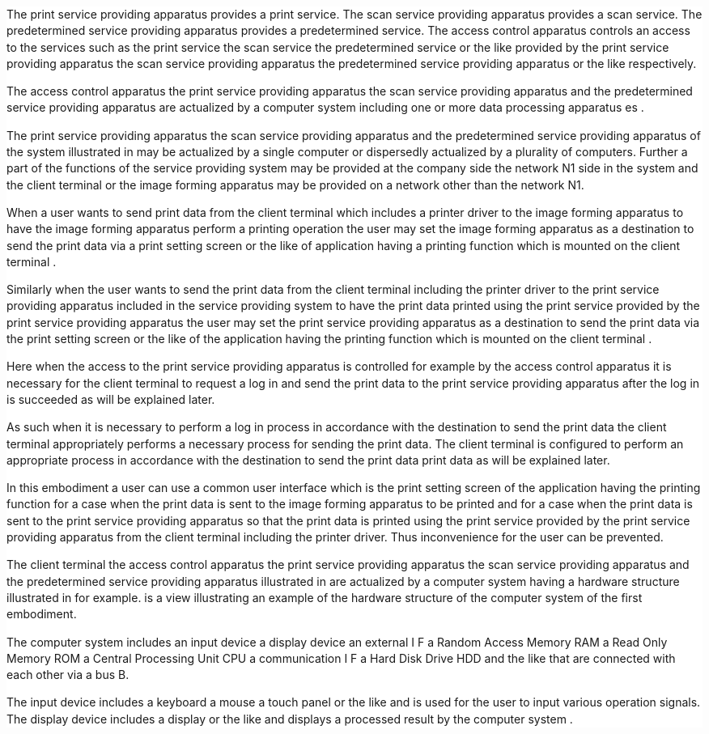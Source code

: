 The print service providing apparatus provides a print service. The scan service providing apparatus provides a scan service. The predetermined service providing apparatus provides a predetermined service. The access control apparatus controls an access to the services such as the print service the scan service the predetermined service or the like provided by the print service providing apparatus the scan service providing apparatus the predetermined service providing apparatus or the like respectively.

The access control apparatus the print service providing apparatus the scan service providing apparatus and the predetermined service providing apparatus are actualized by a computer system including one or more data processing apparatus es .

The print service providing apparatus the scan service providing apparatus and the predetermined service providing apparatus of the system illustrated in may be actualized by a single computer or dispersedly actualized by a plurality of computers. Further a part of the functions of the service providing system may be provided at the company side the network N1 side in the system and the client terminal or the image forming apparatus may be provided on a network other than the network N1.

When a user wants to send print data from the client terminal which includes a printer driver to the image forming apparatus to have the image forming apparatus perform a printing operation the user may set the image forming apparatus as a destination to send the print data via a print setting screen or the like of application having a printing function which is mounted on the client terminal .

Similarly when the user wants to send the print data from the client terminal including the printer driver to the print service providing apparatus included in the service providing system to have the print data printed using the print service provided by the print service providing apparatus the user may set the print service providing apparatus as a destination to send the print data via the print setting screen or the like of the application having the printing function which is mounted on the client terminal .

Here when the access to the print service providing apparatus is controlled for example by the access control apparatus it is necessary for the client terminal to request a log in and send the print data to the print service providing apparatus after the log in is succeeded as will be explained later.

As such when it is necessary to perform a log in process in accordance with the destination to send the print data the client terminal appropriately performs a necessary process for sending the print data. The client terminal is configured to perform an appropriate process in accordance with the destination to send the print data print data as will be explained later.

In this embodiment a user can use a common user interface which is the print setting screen of the application having the printing function for a case when the print data is sent to the image forming apparatus to be printed and for a case when the print data is sent to the print service providing apparatus so that the print data is printed using the print service provided by the print service providing apparatus from the client terminal including the printer driver. Thus inconvenience for the user can be prevented.

The client terminal the access control apparatus the print service providing apparatus the scan service providing apparatus and the predetermined service providing apparatus illustrated in are actualized by a computer system having a hardware structure illustrated in for example. is a view illustrating an example of the hardware structure of the computer system of the first embodiment.

The computer system includes an input device a display device an external I F a Random Access Memory RAM a Read Only Memory ROM a Central Processing Unit CPU a communication I F a Hard Disk Drive HDD and the like that are connected with each other via a bus B.

The input device includes a keyboard a mouse a touch panel or the like and is used for the user to input various operation signals. The display device includes a display or the like and displays a processed result by the computer system .
